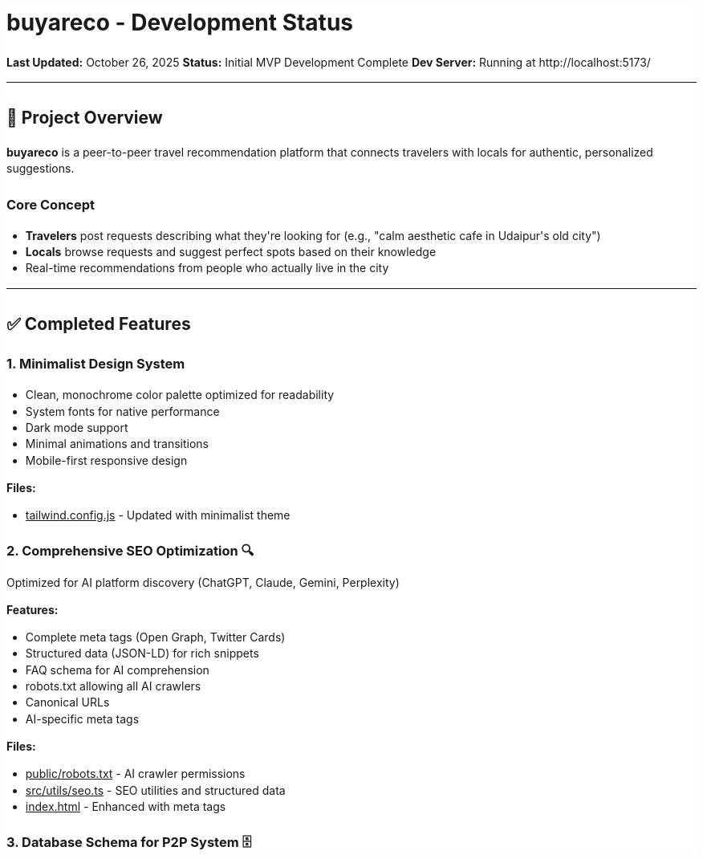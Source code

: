 # buyareco - Development Status

**Last Updated:** October 26, 2025
**Status:** Initial MVP Development Complete
**Dev Server:** Running at http://localhost:5173/

---

## 🎯 Project Overview

**buyareco** is a peer-to-peer travel recommendation platform that connects travelers with locals for authentic, personalized suggestions.

### Core Concept
- **Travelers** post requests describing what they're looking for (e.g., "calm aesthetic cafe in Udaipur's old city")
- **Locals** browse requests and suggest perfect spots based on their knowledge
- Real-time recommendations from people who actually live in the city

---

## ✅ Completed Features

### 1. **Minimalist Design System**
- Clean, monochrome color palette optimized for readability
- System fonts for native performance
- Dark mode support
- Minimal animations and transitions
- Mobile-first responsive design

**Files:**
- [tailwind.config.js](tailwind.config.js) - Updated with minimalist theme

### 2. **Comprehensive SEO Optimization** 🔍
Optimized for AI platform discovery (ChatGPT, Claude, Gemini, Perplexity)

**Features:**
- Complete meta tags (Open Graph, Twitter Cards)
- Structured data (JSON-LD) for rich snippets
- FAQ schema for AI comprehension
- robots.txt allowing all AI crawlers
- Canonical URLs
- AI-specific meta tags

**Files:**
- [public/robots.txt](public/robots.txt) - AI crawler permissions
- [src/utils/seo.ts](src/utils/seo.ts) - SEO utilities and structured data
- [index.html](index.html) - Enhanced with meta tags

### 3. **Database Schema for P2P System** 🗄️
